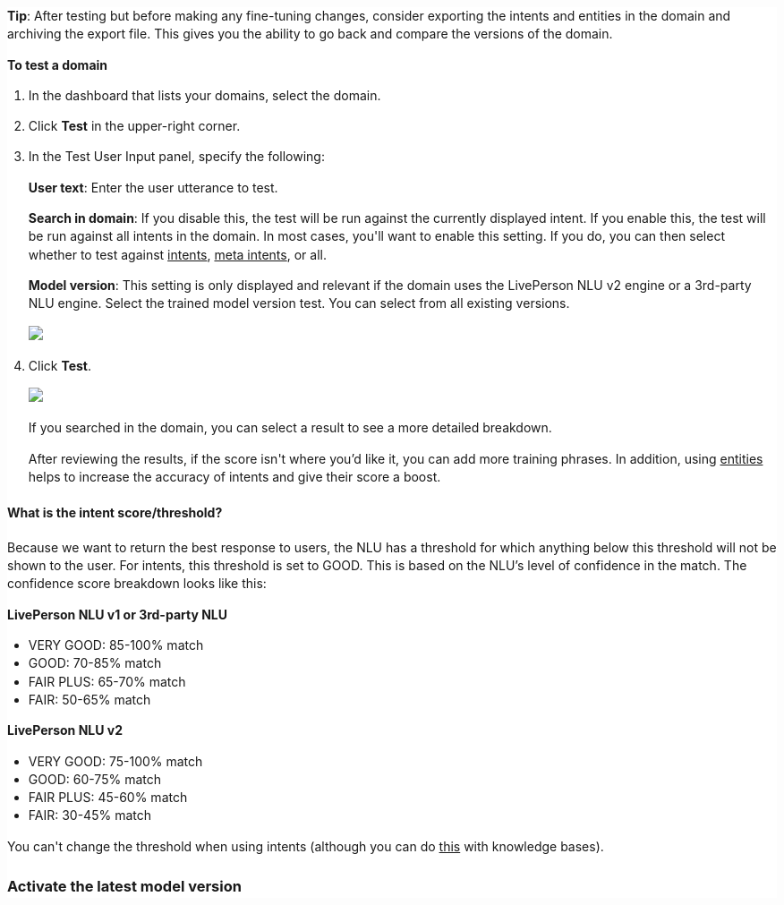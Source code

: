 **Tip**: After testing but before making any fine-tuning changes, consider exporting the intents and entities in the domain and archiving the export file. This gives you the ability to go back and compare the versions of the domain.

**To test a domain**

1. In the dashboard that lists your domains, select the domain.
2. Click **Test** in the upper-right corner. 
3. In the Test User Input panel, specify the following:
    
    **User text**: Enter the user utterance to test.
    
    **Search in domain**: If you disable this, the test will be run against the currently displayed intent. If you enable this, the test will be run against all intents in the domain. In most cases, you'll want to enable this setting. If you do, you can then select whether to test against [intents](intent-builder-intents.html), [meta intents](intent-builder-meta-intents.html), or all.
    
    **Model version**: This setting is only displayed and relevant if the domain uses the LivePerson NLU v2 engine or a 3rd-party NLU engine. Select the trained model version test. You can select from all existing versions.

    <img class="fancyimage" style="width:400px" src="img/ConvoBuilder/ib_debug1.png">

3. Click **Test**.

    <img class="fancyimage" style="width:400px" src="img/ConvoBuilder/ib_debug2.png">

    If you searched in the domain, you can select a result to see a more detailed breakdown.

    After reviewing the results, if the score isn't where you’d like it, you can add more training phrases. In addition, using [entities](conversation-builder-intent-builder-entities.html) helps to increase the accuracy of intents and give their score a boost.

#### What is the intent score/threshold?

Because we want to return the best response to users, the NLU has a threshold for which anything below this threshold will not be shown to the user. For intents, this threshold is set to GOOD. This is based on the NLU’s level of confidence in the match. The confidence score breakdown looks like this:

**LivePerson NLU v1 or 3rd-party NLU**
* VERY GOOD: 85-100% match
* GOOD: 70-85% match
* FAIR PLUS: 65-70% match
* FAIR: 50-65% match

**LivePerson NLU v2**
* VERY GOOD: 75-100% match
* GOOD: 60-75% match
* FAIR PLUS: 45-60% match
* FAIR: 30-45% match

You can't change the threshold when using intents (although you can do [this](knowledge-base-overview.html#thresholds) with knowledge bases).

### Activate the latest model version
